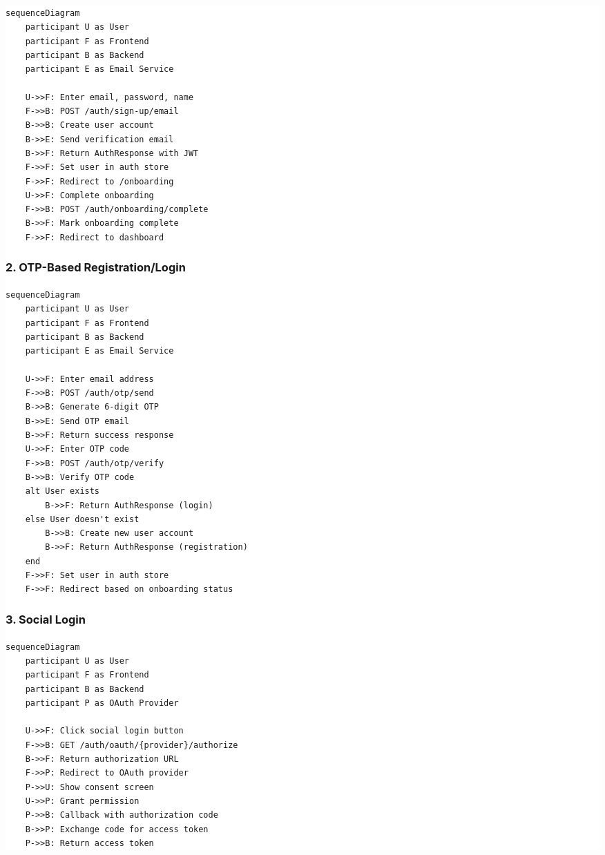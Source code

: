```mermaid
sequenceDiagram
    participant U as User
    participant F as Frontend
    participant B as Backend
    participant E as Email Service

    U->>F: Enter email, password, name
    F->>B: POST /auth/sign-up/email
    B->>B: Create user account
    B->>E: Send verification email
    B->>F: Return AuthResponse with JWT
    F->>F: Set user in auth store
    F->>F: Redirect to /onboarding
    U->>F: Complete onboarding
    F->>B: POST /auth/onboarding/complete
    B->>F: Mark onboarding complete
    F->>F: Redirect to dashboard
```

### 2. OTP-Based Registration/Login

```mermaid
sequenceDiagram
    participant U as User
    participant F as Frontend
    participant B as Backend
    participant E as Email Service

    U->>F: Enter email address
    F->>B: POST /auth/otp/send
    B->>B: Generate 6-digit OTP
    B->>E: Send OTP email
    B->>F: Return success response
    U->>F: Enter OTP code
    F->>B: POST /auth/otp/verify
    B->>B: Verify OTP code
    alt User exists
        B->>F: Return AuthResponse (login)
    else User doesn't exist
        B->>B: Create new user account
        B->>F: Return AuthResponse (registration)
    end
    F->>F: Set user in auth store
    F->>F: Redirect based on onboarding status
```

### 3. Social Login

```mermaid
sequenceDiagram
    participant U as User
    participant F as Frontend
    participant B as Backend
    participant P as OAuth Provider

    U->>F: Click social login button
    F->>B: GET /auth/oauth/{provider}/authorize
    B->>F: Return authorization URL
    F->>P: Redirect to OAuth provider
    P->>U: Show consent screen
    U->>P: Grant permission
    P->>B: Callback with authorization code
    B->>P: Exchange code for access token
    P->>B: Return access token
```